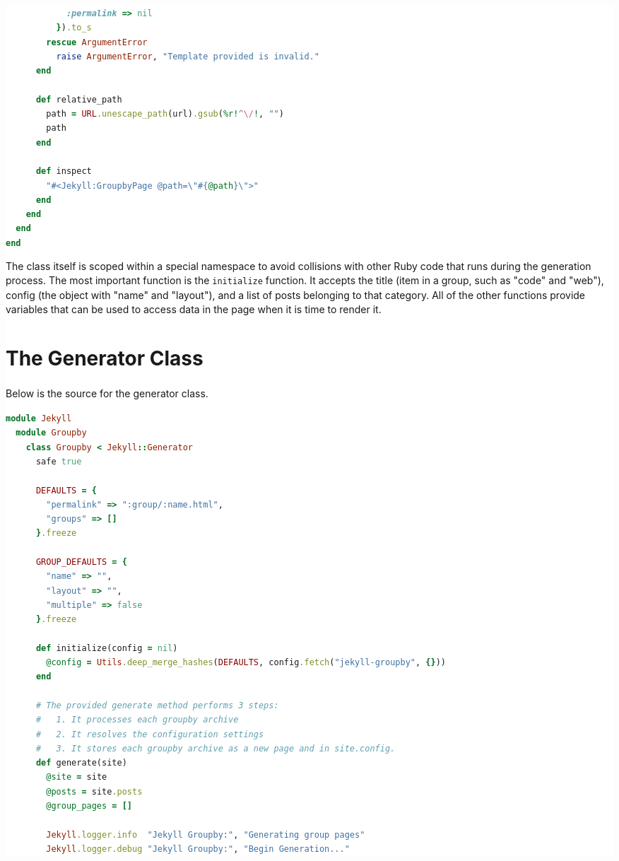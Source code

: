 ```ruby
            :permalink => nil
          }).to_s
        rescue ArgumentError
          raise ArgumentError, "Template provided is invalid."
      end

      def relative_path
        path = URL.unescape_path(url).gsub(%r!^\/!, "")
        path
      end

      def inspect
        "#<Jekyll:GroupbyPage @path=\"#{@path}\">"
      end
    end
  end
end
```

The class itself is scoped within a special namespace to avoid collisions with
other Ruby code that runs during the generation process. The most important
function is the `initialize` function. It accepts the title (item in a group,
such as "code" and "web"), config (the object with "name" and "layout"), and
a list of posts belonging to that category. All of the other functions provide
variables that can be used to access data in the page when it is time to render
it.

# The Generator Class

Below is the source for the generator class.

```ruby
module Jekyll
  module Groupby
    class Groupby < Jekyll::Generator
      safe true

      DEFAULTS = {
        "permalink" => ":group/:name.html",
        "groups" => []
      }.freeze

      GROUP_DEFAULTS = {
        "name" => "",
        "layout" => "",
        "multiple" => false
      }.freeze

      def initialize(config = nil)
        @config = Utils.deep_merge_hashes(DEFAULTS, config.fetch("jekyll-groupby", {}))
      end

      # The provided generate method performs 3 steps:
      #   1. It processes each groupby archive
      #   2. It resolves the configuration settings
      #   3. It stores each groupby archive as a new page and in site.config.
      def generate(site)
        @site = site
        @posts = site.posts
        @group_pages = []

        Jekyll.logger.info  "Jekyll Groupby:", "Generating group pages"
        Jekyll.logger.debug "Jekyll Groupby:", "Begin Generation..."
```
